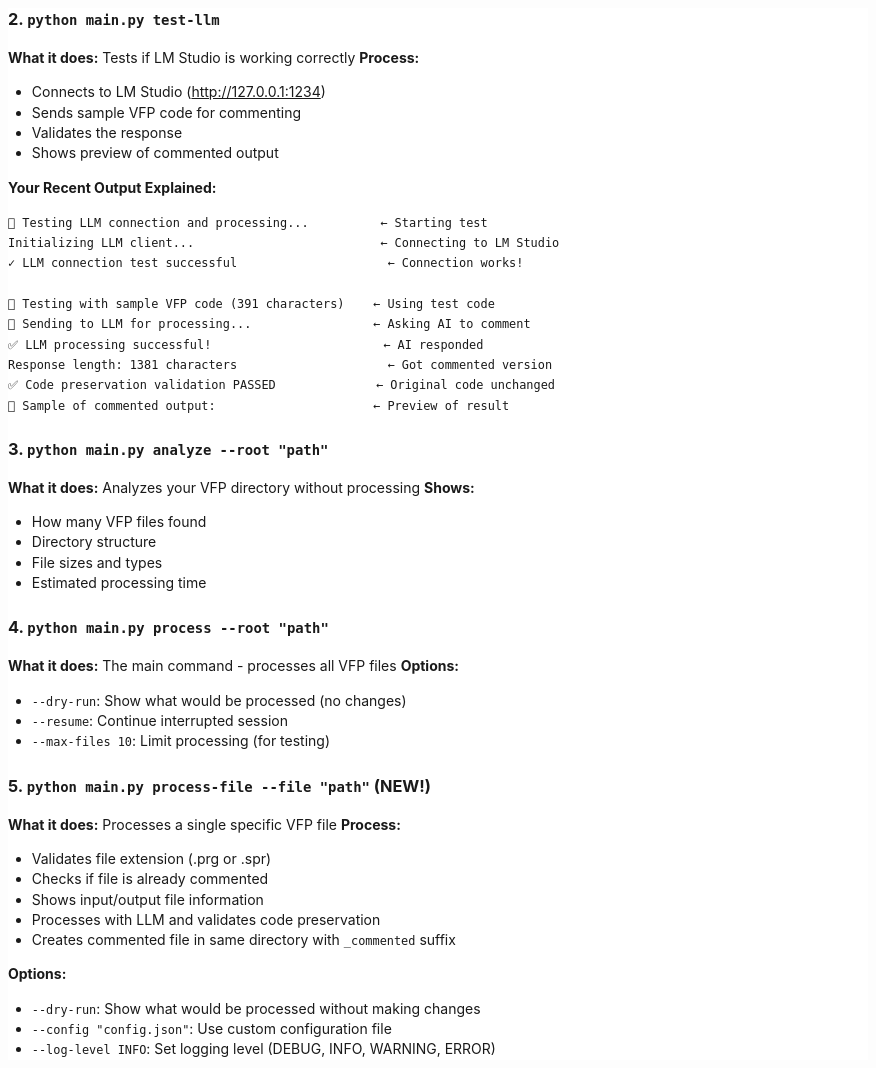 ### 2. `python main.py test-llm`
**What it does:** Tests if LM Studio is working correctly
**Process:**
- Connects to LM Studio (http://127.0.0.1:1234)
- Sends sample VFP code for commenting
- Validates the response
- Shows preview of commented output

**Your Recent Output Explained:**
```
🧪 Testing LLM connection and processing...          ← Starting test
Initializing LLM client...                          ← Connecting to LM Studio
✓ LLM connection test successful                     ← Connection works!

📝 Testing with sample VFP code (391 characters)    ← Using test code
🤖 Sending to LLM for processing...                 ← Asking AI to comment
✅ LLM processing successful!                        ← AI responded
Response length: 1381 characters                     ← Got commented version
✅ Code preservation validation PASSED              ← Original code unchanged
📄 Sample of commented output:                      ← Preview of result
```

### 3. `python main.py analyze --root "path"`
**What it does:** Analyzes your VFP directory without processing
**Shows:**
- How many VFP files found
- Directory structure
- File sizes and types
- Estimated processing time

### 4. `python main.py process --root "path"`
**What it does:** The main command - processes all VFP files
**Options:**
- `--dry-run`: Show what would be processed (no changes)
- `--resume`: Continue interrupted session
- `--max-files 10`: Limit processing (for testing)

### 5. `python main.py process-file --file "path"` (NEW!)
**What it does:** Processes a single specific VFP file
**Process:**
- Validates file extension (.prg or .spr)
- Checks if file is already commented
- Shows input/output file information
- Processes with LLM and validates code preservation
- Creates commented file in same directory with `_commented` suffix

**Options:**
- `--dry-run`: Show what would be processed without making changes
- `--config "config.json"`: Use custom configuration file
- `--log-level INFO`: Set logging level (DEBUG, INFO, WARNING, ERROR)
